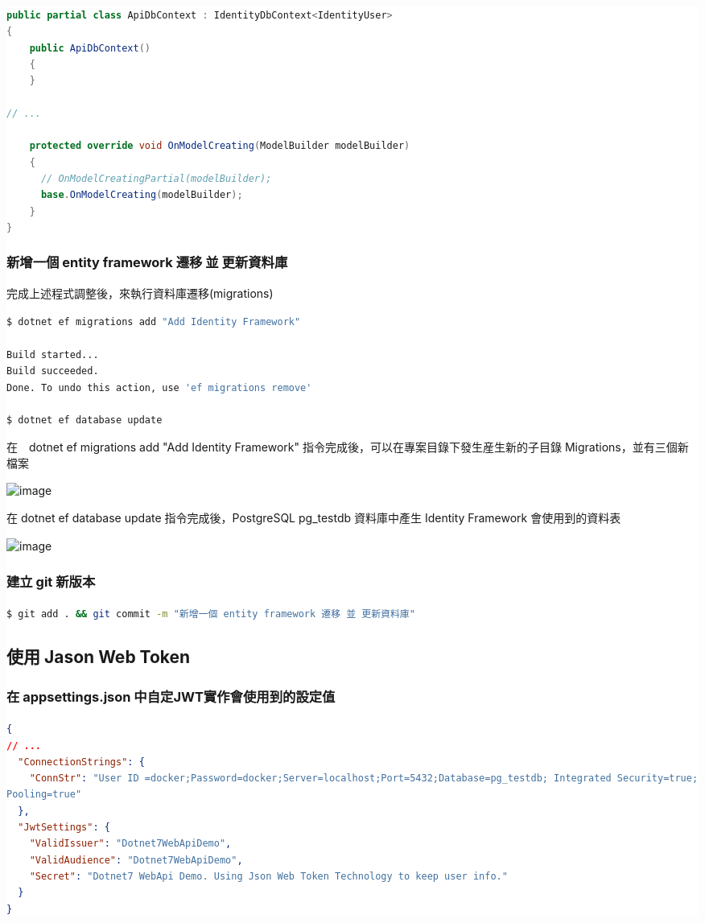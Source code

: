 ```cs {linenos=table,hl_lines=[1,12],linenostart=1}
public partial class ApiDbContext : IdentityDbContext<IdentityUser>
{
    public ApiDbContext()
    {
    }

// ...

    protected override void OnModelCreating(ModelBuilder modelBuilder)
    {
      // OnModelCreatingPartial(modelBuilder);
      base.OnModelCreating(modelBuilder);
    }
}
```

### 新增一個 entity framework 遷移 並 更新資料庫

完成上述程式調整後，來執行資料庫遷移(migrations)

```bash
$ dotnet ef migrations add "Add Identity Framework"

Build started...
Build succeeded.
Done. To undo this action, use 'ef migrations remove'

$ dotnet ef database update
```

在　dotnet ef migrations add "Add Identity Framework" 指令完成後，可以在專案目錄下發生産生新的子目錄 Migrations，並有三個新檔案

![image](https://user-images.githubusercontent.com/21993717/223018638-a1478c5a-6fff-4959-b339-f74beba970ff.png)

在 dotnet ef database update 指令完成後，PostgreSQL pg_testdb 資料庫中產生 Identity Framework 會使用到的資料表

![image](https://user-images.githubusercontent.com/21993717/223018710-dfe253c8-a9b4-43b2-ba04-77d9cf8ad458.png)

### 建立 git 新版本

```bash
$ git add . && git commit -m "新增一個 entity framework 遷移 並 更新資料庫"
```

## 使用 Jason Web Token 

### 在 appsettings.json 中自定JWT實作會使用到的設定值
```json {linenos=table,hl_lines=["7-12]}
{
// ...  
  "ConnectionStrings": {
    "ConnStr": "User ID =docker;Password=docker;Server=localhost;Port=5432;Database=pg_testdb; Integrated Security=true;Pooling=true"
  },
  "JwtSettings": {
    "ValidIssuer": "Dotnet7WebApiDemo",
    "ValidAudience": "Dotnet7WebApiDemo",
    "Secret": "Dotnet7 WebApi Demo. Using Json Web Token Technology to keep user info."
  }
}
```
